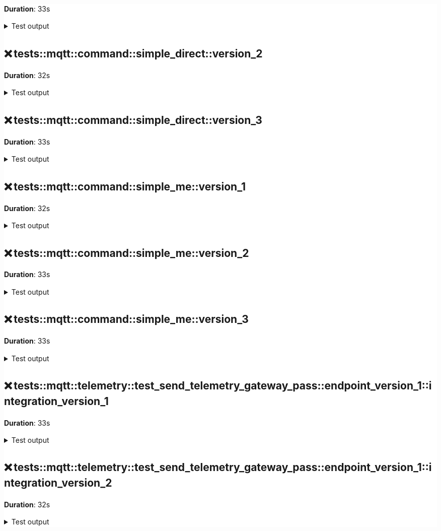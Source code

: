 **Duration**: 33s

<details><summary>Test output</summary></details>

## ❌ tests::mqtt::command::simple_direct::version_2

**Duration**: 32s

<details><summary>Test output</summary></details>

## ❌ tests::mqtt::command::simple_direct::version_3

**Duration**: 33s

<details><summary>Test output</summary></details>

## ❌ tests::mqtt::command::simple_me::version_1

**Duration**: 32s

<details><summary>Test output</summary></details>

## ❌ tests::mqtt::command::simple_me::version_2

**Duration**: 33s

<details><summary>Test output</summary></details>

## ❌ tests::mqtt::command::simple_me::version_3

**Duration**: 33s

<details><summary>Test output</summary></details>

## ❌ tests::mqtt::telemetry::test_send_telemetry_gateway_pass::endpoint_version_1::integration_version_1

**Duration**: 33s

<details><summary>Test output</summary></details>

## ❌ tests::mqtt::telemetry::test_send_telemetry_gateway_pass::endpoint_version_1::integration_version_2

**Duration**: 32s

<details>

<summary>Test output</summary>

<pre>
-------------- TEST START --------------
